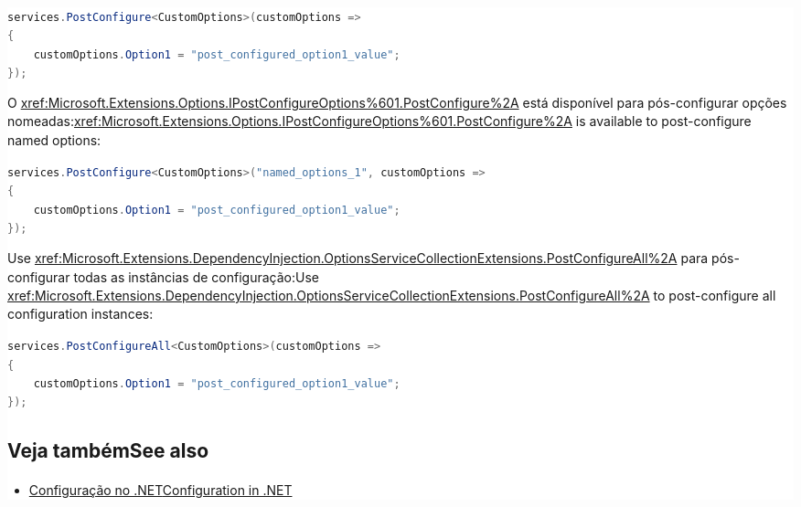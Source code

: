 ```csharp
services.PostConfigure<CustomOptions>(customOptions =>
{
    customOptions.Option1 = "post_configured_option1_value";
});
```

<span data-ttu-id="7e4b0-220">O <xref:Microsoft.Extensions.Options.IPostConfigureOptions%601.PostConfigure%2A> está disponível para pós-configurar opções nomeadas:</span><span class="sxs-lookup"><span data-stu-id="7e4b0-220"><xref:Microsoft.Extensions.Options.IPostConfigureOptions%601.PostConfigure%2A> is available to post-configure named options:</span></span>

```csharp
services.PostConfigure<CustomOptions>("named_options_1", customOptions =>
{
    customOptions.Option1 = "post_configured_option1_value";
});
```

<span data-ttu-id="7e4b0-221">Use <xref:Microsoft.Extensions.DependencyInjection.OptionsServiceCollectionExtensions.PostConfigureAll%2A> para pós-configurar todas as instâncias de configuração:</span><span class="sxs-lookup"><span data-stu-id="7e4b0-221">Use <xref:Microsoft.Extensions.DependencyInjection.OptionsServiceCollectionExtensions.PostConfigureAll%2A> to post-configure all configuration instances:</span></span>

```csharp
services.PostConfigureAll<CustomOptions>(customOptions =>
{
    customOptions.Option1 = "post_configured_option1_value";
});
```

## <a name="see-also"></a><span data-ttu-id="7e4b0-222">Veja também</span><span class="sxs-lookup"><span data-stu-id="7e4b0-222">See also</span></span>

- [<span data-ttu-id="7e4b0-223">Configuração no .NET</span><span class="sxs-lookup"><span data-stu-id="7e4b0-223">Configuration in .NET</span></span>](configuration.md)
